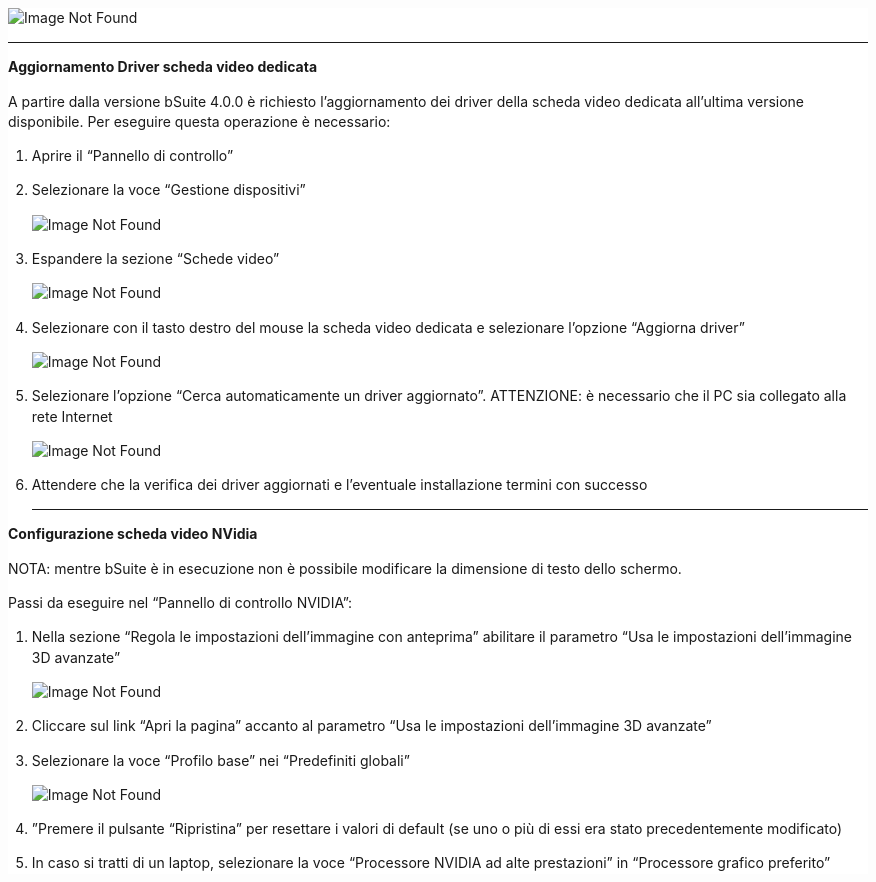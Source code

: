 ![Image Not Found](Image_Informazioni_Di_Installazione/Aspose.Words.36f81f01-9f70-4468-adee-9576972549f4.014.png) 

<hr>
   
**Aggiornamento Driver scheda video dedicata**

A partire dalla versione bSuite 4.0.0 è richiesto l’aggiornamento dei driver della scheda video dedicata all’ultima versione disponibile.
Per eseguire questa operazione è necessario:

1. Aprire il “Pannello di controllo”<br>
2. Selezionare la voce “Gestione dispositivi”
   
   ![Image Not Found](Image_Informazioni_Di_Installazione/Aspose.Words.36f81f01-9f70-4468-adee-9576972549f4.015.png) 
   
3. Espandere la sezione “Schede video”
   
   ![Image Not Found](Image_Informazioni_Di_Installazione/Aspose.Words.36f81f01-9f70-4468-adee-9576972549f4.016.png) 

4. Selezionare con il tasto destro del mouse la scheda video dedicata e selezionare l’opzione “Aggiorna driver”

   ![Image Not Found](Image_Informazioni_Di_Installazione/Aspose.Words.36f81f01-9f70-4468-adee-9576972549f4.017.png) 

5. Selezionare l’opzione “Cerca automaticamente un driver aggiornato”.
   ATTENZIONE: è necessario che il PC sia collegato alla rete Internet

   ![Image Not Found](Image_Informazioni_Di_Installazione/Aspose.Words.36f81f01-9f70-4468-adee-9576972549f4.018.png)

6. Attendere che la verifica dei driver aggiornati e l’eventuale installazione termini con successo

   <hr>

**Configurazione scheda video NVidia** 

NOTA: mentre bSuite è in esecuzione non è possibile modificare la dimensione di testo dello schermo. 

Passi da eseguire nel “Pannello di controllo NVIDIA”: 

1. Nella sezione “Regola le impostazioni dell’immagine con anteprima” abilitare il parametro “Usa le impostazioni dell’immagine 3D avanzate” 
   
   ![Image Not Found](Image_Informazioni_Di_Installazione/Aspose.Words.36f81f01-9f70-4468-adee-9576972549f4.019.png)
   
2. Cliccare sul link “Apri la pagina” accanto al parametro “Usa le impostazioni dell’immagine 3D avanzate” 
   
3. Selezionare la voce “Profilo base” nei “Predefiniti globali”
   
   ![Image Not Found](Image_Informazioni_Di_Installazione/Aspose.Words.36f81f01-9f70-4468-adee-9576972549f4.020.png)
   
4. ”Premere il pulsante “Ripristina” per resettare i valori di default (se uno o più di essi era stato precedentemente modificato)
   
5. In caso si tratti di un laptop, selezionare la voce “Processore NVIDIA ad alte prestazioni” in “Processore grafico preferito”
   